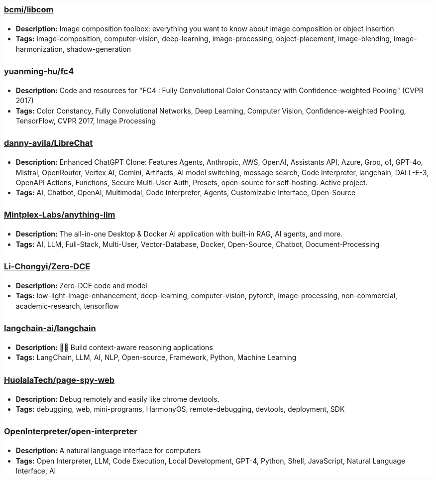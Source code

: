 ### [bcmi/libcom](https://github.com/bcmi/libcom)
- **Description:** Image composition toolbox: everything you want to know about image composition or object insertion
- **Tags:** image-composition, computer-vision, deep-learning, image-processing, object-placement, image-blending, image-harmonization, shadow-generation

### [yuanming-hu/fc4](https://github.com/yuanming-hu/fc4)
- **Description:** Code and resources for "FC4 : Fully Convolutional Color Constancy with Confidence-weighted Pooling" (CVPR 2017)
- **Tags:** Color Constancy, Fully Convolutional Networks, Deep Learning, Computer Vision, Confidence-weighted Pooling, TensorFlow, CVPR 2017, Image Processing

### [danny-avila/LibreChat](https://github.com/danny-avila/LibreChat)
- **Description:** Enhanced ChatGPT Clone: Features Agents, Anthropic, AWS, OpenAI, Assistants API, Azure, Groq, o1, GPT-4o, Mistral, OpenRouter, Vertex AI, Gemini, Artifacts, AI model switching, message search, Code Interpreter, langchain, DALL-E-3, OpenAPI Actions, Functions, Secure Multi-User Auth, Presets, open-source for self-hosting. Active project.
- **Tags:** AI, Chatbot, OpenAI, Multimodal, Code Interpreter, Agents, Customizable Interface, Open-Source

### [Mintplex-Labs/anything-llm](https://github.com/Mintplex-Labs/anything-llm)
- **Description:** The all-in-one Desktop & Docker AI application with built-in RAG, AI agents, and more.
- **Tags:** AI, LLM, Full-Stack, Multi-User, Vector-Database, Docker, Open-Source, Chatbot, Document-Processing

### [Li-Chongyi/Zero-DCE](https://github.com/Li-Chongyi/Zero-DCE)
- **Description:** Zero-DCE code and model
- **Tags:** low-light-image-enhancement, deep-learning, computer-vision, pytorch, image-processing, non-commercial, academic-research, tensorflow

### [langchain-ai/langchain](https://github.com/langchain-ai/langchain)
- **Description:** 🦜🔗 Build context-aware reasoning applications
- **Tags:** LangChain, LLM, AI, NLP, Open-source, Framework, Python, Machine Learning

### [HuolalaTech/page-spy-web](https://github.com/HuolalaTech/page-spy-web)
- **Description:** Debug remotely and easily like chrome devtools.
- **Tags:** debugging, web, mini-programs, HarmonyOS, remote-debugging, devtools, deployment, SDK

### [OpenInterpreter/open-interpreter](https://github.com/OpenInterpreter/open-interpreter)
- **Description:** A natural language interface for computers
- **Tags:** Open Interpreter, LLM, Code Execution, Local Development, GPT-4, Python, Shell, JavaScript, Natural Language Interface, AI
